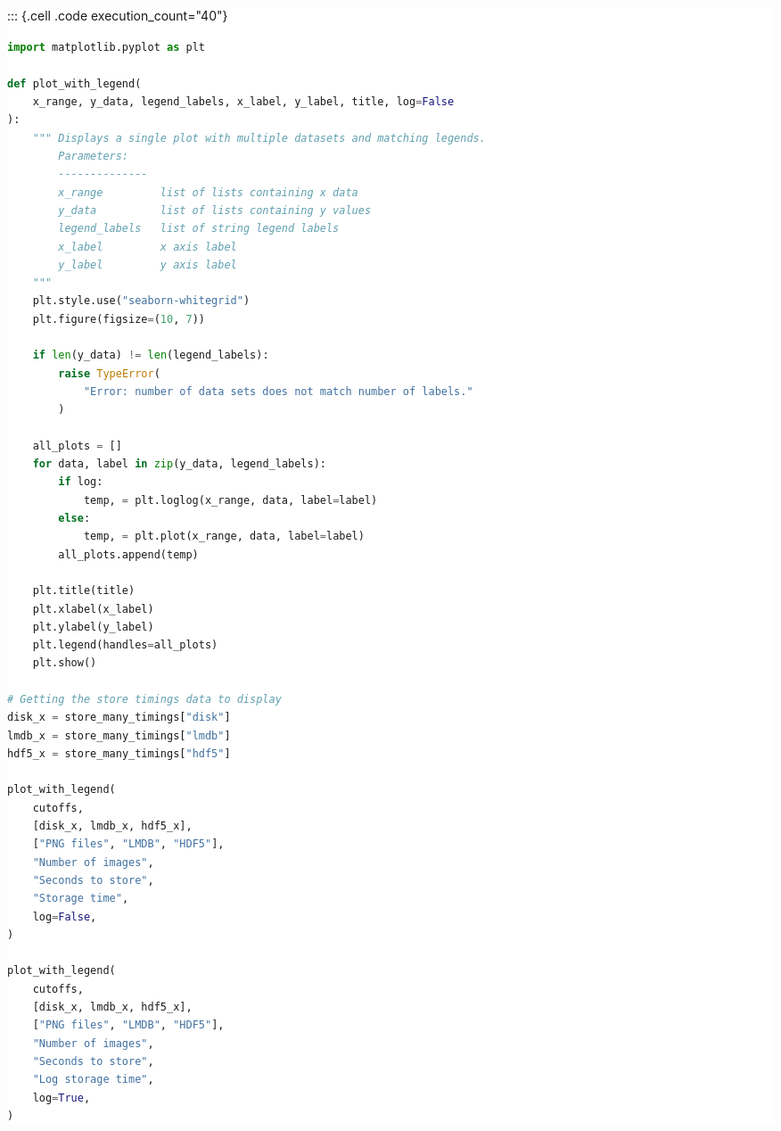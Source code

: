 ::: {.cell .code execution_count="40"}
``` python
import matplotlib.pyplot as plt

def plot_with_legend(
    x_range, y_data, legend_labels, x_label, y_label, title, log=False
):
    """ Displays a single plot with multiple datasets and matching legends.
        Parameters:
        --------------
        x_range         list of lists containing x data
        y_data          list of lists containing y values
        legend_labels   list of string legend labels
        x_label         x axis label
        y_label         y axis label
    """
    plt.style.use("seaborn-whitegrid")
    plt.figure(figsize=(10, 7))

    if len(y_data) != len(legend_labels):
        raise TypeError(
            "Error: number of data sets does not match number of labels."
        )

    all_plots = []
    for data, label in zip(y_data, legend_labels):
        if log:
            temp, = plt.loglog(x_range, data, label=label)
        else:
            temp, = plt.plot(x_range, data, label=label)
        all_plots.append(temp)

    plt.title(title)
    plt.xlabel(x_label)
    plt.ylabel(y_label)
    plt.legend(handles=all_plots)
    plt.show()

# Getting the store timings data to display
disk_x = store_many_timings["disk"]
lmdb_x = store_many_timings["lmdb"]
hdf5_x = store_many_timings["hdf5"]

plot_with_legend(
    cutoffs,
    [disk_x, lmdb_x, hdf5_x],
    ["PNG files", "LMDB", "HDF5"],
    "Number of images",
    "Seconds to store",
    "Storage time",
    log=False,
)

plot_with_legend(
    cutoffs,
    [disk_x, lmdb_x, hdf5_x],
    ["PNG files", "LMDB", "HDF5"],
    "Number of images",
    "Seconds to store",
    "Log storage time",
    log=True,
)
```
